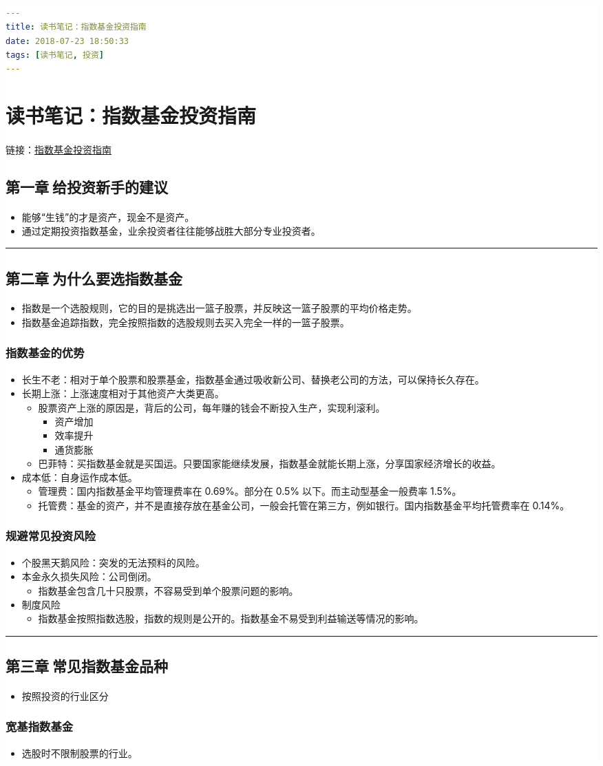 ```yaml
---
title: 读书笔记：指数基金投资指南
date: 2018-07-23 18:50:33
tags: [读书笔记, 投资]
---
```


# 读书笔记：指数基金投资指南

链接：[指数基金投资指南](https://book.douban.com/subject/27204860/)

## 第一章 给投资新手的建议

- 能够“生钱”的才是资产，现金不是资产。
- 通过定期投资指数基金，业余投资者往往能够战胜大部分专业投资者。

----

## 第二章 为什么要选指数基金

- 指数是一个选股规则，它的目的是挑选出一篮子股票，并反映这一篮子股票的平均价格走势。
- 指数基金追踪指数，完全按照指数的选股规则去买入完全一样的一篮子股票。

### 指数基金的优势
- 长生不老：相对于单个股票和股票基金，指数基金通过吸收新公司、替换老公司的方法，可以保持长久存在。
- 长期上涨：上涨速度相对于其他资产大类更高。
  - 股票资产上涨的原因是，背后的公司，每年赚的钱会不断投入生产，实现利滚利。
    - 资产增加
    - 效率提升
    - 通货膨胀
  - 巴菲特：买指数基金就是买国运。只要国家能继续发展，指数基金就能长期上涨，分享国家经济增长的收益。
- 成本低：自身运作成本低。
  - 管理费：国内指数基金平均管理费率在 0.69%。部分在 0.5% 以下。而主动型基金一般费率 1.5%。
  - 托管费：基金的资产，并不是直接存放在基金公司，一般会托管在第三方，例如银行。国内指数基金平均托管费率在 0.14%。

### 规避常见投资风险
- 个股黑天鹅风险：突发的无法预料的风险。
- 本金永久损失风险：公司倒闭。
  - 指数基金包含几十只股票，不容易受到单个股票问题的影响。
- 制度风险
  - 指数基金按照指数选股，指数的规则是公开的。指数基金不易受到利益输送等情况的影响。

----

## 第三章 常见指数基金品种
- 按照投资的行业区分

### 宽基指数基金
- 选股时不限制股票的行业。
